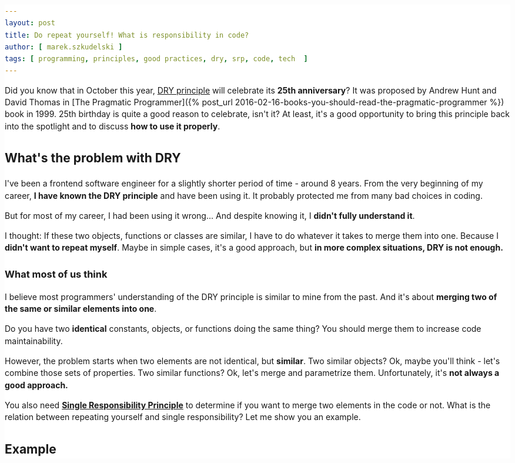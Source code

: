 ```yaml
---
layout: post
title: Do repeat yourself! What is responsibility in code?
author: [ marek.szkudelski ]
tags: [ programming, principles, good practices, dry, srp, code, tech  ]
---
```


Did you know that in October this year, [DRY principle](https://en.wikipedia.org/wiki/Don%27t_repeat_yourself) will celebrate its **25th anniversary**?
It was proposed by Andrew Hunt and David Thomas in [The Pragmatic Programmer]({% post_url 2016-02-16-books-you-should-read-the-pragmatic-programmer %}) book in 1999. 25th birthday is quite a good reason to celebrate, isn't it?
At least, it's a good opportunity to bring this principle back into the spotlight and to discuss **how to use it properly**.

## What's the problem with DRY

I've been a frontend software engineer for a slightly shorter period of time - around 8 years. From the very beginning of my career,
**I have known the DRY principle** and have been using it. It probably protected me from many bad choices in coding.

But for most of my career, I had been using it wrong... And despite knowing it, I **didn't fully understand it**.

I thought: If these two objects, functions or classes are similar, I have to do whatever it takes to merge them into one.
Because I **didn't want to repeat myself**. Maybe in simple cases, it's a good approach, but **in more complex situations, DRY is not enough.**

### What most of us think

I believe most programmers' understanding of the DRY principle is similar to mine from the past.
And it's about **merging two of the same or similar elements into one**.

Do you have two **identical** constants, objects, or functions doing the same thing? You should merge them to increase code maintainability.

However, the problem starts when two elements are not identical, but **similar**. Two similar objects?
Ok, maybe you'll think - let's combine those sets of properties. Two similar functions? Ok, let's merge and parametrize them.
Unfortunately, it's **not always a good approach.**

You also need **[Single Responsibility Principle](https://en.wikipedia.org/wiki/Single-responsibility_principle)** to determine if you want to merge two elements in the code or not.
What is the relation between repeating yourself and single responsibility? Let me show you an example.

## Example
